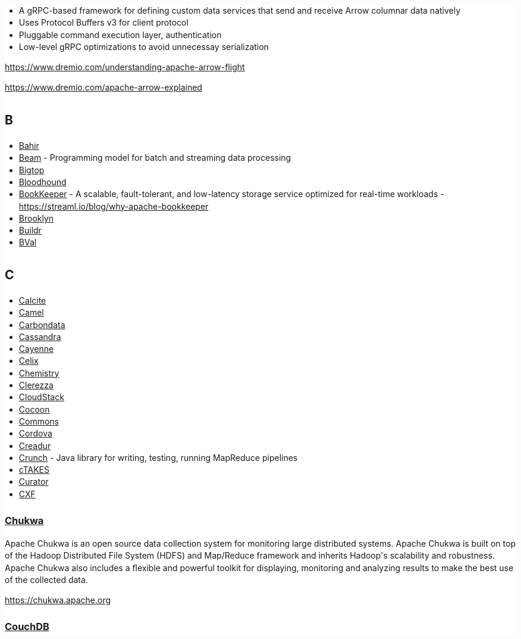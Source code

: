 - A gRPC-based framework for defining custom data services that send and receive Arrow columnar data natively
- Uses Protocol Buffers v3 for client protocol
- Pluggable command execution layer, authentication
- Low-level gRPC optimizations to avoid unnecessay serialization

https://www.dremio.com/understanding-apache-arrow-flight

https://www.dremio.com/apache-arrow-explained

## B

- [Bahir](http://bahir.apache.org/)
- [Beam](http://beam.apache.org/) - Programming model for batch and streaming data processing
- [Bigtop](http://bigtop.apache.org/)
- [Bloodhound](http://bloodhound.apache.org/)
- [BookKeeper](http://bookkeeper.apache.org/) - A scalable, fault-tolerant, and low-latency storage service optimized for real-time workloads - https://streaml.io/blog/why-apache-bookkeeper
- [Brooklyn](http://brooklyn.apache.org/)
- [Buildr](http://buildr.apache.org/)
- [BVal](http://bval.apache.org/)

## C

- [Calcite](http://calcite.apache.org/)
- [Camel](http://camel.apache.org/)
- [Carbondata](http://carbondata.apache.org/)
- [Cassandra](http://cassandra.apache.org/)
- [Cayenne](http://cayenne.apache.org/)
- [Celix](http://celix.apache.org/)
- [Chemistry](http://chemistry.apache.org/)
- [Clerezza](http://clerezza.apache.org/)
- [CloudStack](http://cloudstack.apache.org/)
- [Cocoon](http://cocoon.apache.org/)
- [Commons](http://commons.apache.org/)
- [Cordova](http://cordova.apache.org/)
- [Creadur](http://creadur.apache.org/)
- [Crunch](http://crunch.apache.org/) - Java library for writing, testing, running MapReduce pipelines
- [cTAKES](http://ctakes.apache.org/)
- [Curator](http://curator.apache.org/)
- [CXF](http://cxf.apache.org/)

### [Chukwa](http://chukwa.apache.org/)

Apache Chukwa is an open source data collection system for monitoring large distributed systems. Apache Chukwa is built on top of the Hadoop Distributed File System (HDFS) and Map/Reduce framework and inherits Hadoop's scalability and robustness. Apache Chukwa also includes a ﬂexible and powerful toolkit for displaying, monitoring and analyzing results to make the best use of the collected data.

https://chukwa.apache.org

### [CouchDB](http://couchdb.apache.org/)
